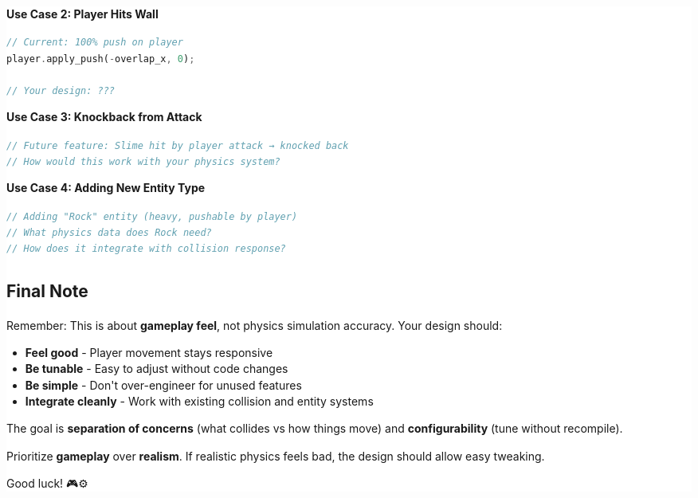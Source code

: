 **Use Case 2: Player Hits Wall**
```rust
// Current: 100% push on player
player.apply_push(-overlap_x, 0);

// Your design: ???
```

**Use Case 3: Knockback from Attack**
```rust
// Future feature: Slime hit by player attack → knocked back
// How would this work with your physics system?
```

**Use Case 4: Adding New Entity Type**
```rust
// Adding "Rock" entity (heavy, pushable by player)
// What physics data does Rock need?
// How does it integrate with collision response?
```

## Final Note

Remember: This is about **gameplay feel**, not physics simulation accuracy. Your design should:
- **Feel good** - Player movement stays responsive
- **Be tunable** - Easy to adjust without code changes
- **Be simple** - Don't over-engineer for unused features
- **Integrate cleanly** - Work with existing collision and entity systems

The goal is **separation of concerns** (what collides vs how things move) and **configurability** (tune without recompile).

Prioritize **gameplay** over **realism**. If realistic physics feels bad, the design should allow easy tweaking.

Good luck! 🎮⚙️
